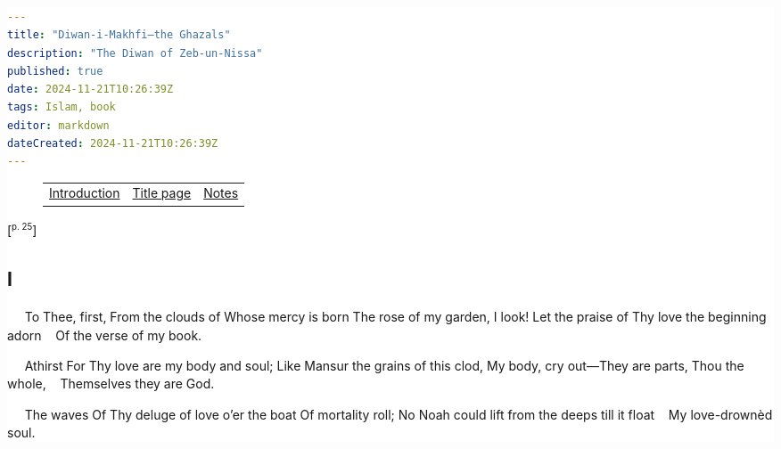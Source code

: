 ```yaml
---
title: "Diwan-i-Makhfi—the Ghazals"
description: "The Diwan of Zeb-un-Nissa"
published: true
date: 2024-11-21T10:26:39Z
tags: Islam, book
editor: markdown
dateCreated: 2024-11-21T10:26:39Z
---
```


<figure class="table chapter-navigator">
  <table>
    <tbody>
      <tr>
        <td>
        <a href="/en/book/Islam/The_Diwan_of_Zeb_un_Nissa/Introduction">
          <span class="mdi mdi-arrow-left-drop-circle"></span><span class="pl-2">Introduction</span>
        </a>
        </td>
        <td>
        <a href="/en/book/Islam/The_Diwan_of_Zeb_un_Nissa">
          <span class="mdi mdi-book-open-variant"></span><span class="pl-2">Title page</span>
        </a>
        </td>
        <td>
        <a href="/en/book/Islam/The_Diwan_of_Zeb_un_Nissa/Notes">
          <span class="pr-2">Notes</span><span class="mdi mdi-arrow-right-drop-circle"></span>
        </a>
        </td>
      </tr>
    </tbody>
  </table>
</figure>

<span id="p25">[<sup><small>p. 25</small></sup>]</span>

## I

&nbsp;&nbsp;&nbsp;&nbsp;&nbsp;To Thee, first,
From the clouds of Whose mercy is born
The rose of my garden, I look!
Let the praise of Thy love the beginning adorn
&nbsp;&nbsp;&nbsp;Of the verse of my book.

&nbsp;&nbsp;&nbsp;&nbsp;&nbsp;Athirst
For Thy love are my body and soul;
Like Mansur the grains of this clod,
My body, cry out—They are parts, Thou the whole,
&nbsp;&nbsp;&nbsp;Themselves they are God.

&nbsp;&nbsp;&nbsp;&nbsp;&nbsp;The waves
Of Thy deluge of love o’er the boat
Of mortality roll;
No Noah could lift from the deeps till it float
&nbsp;&nbsp;&nbsp;My love-drownèd soul.
